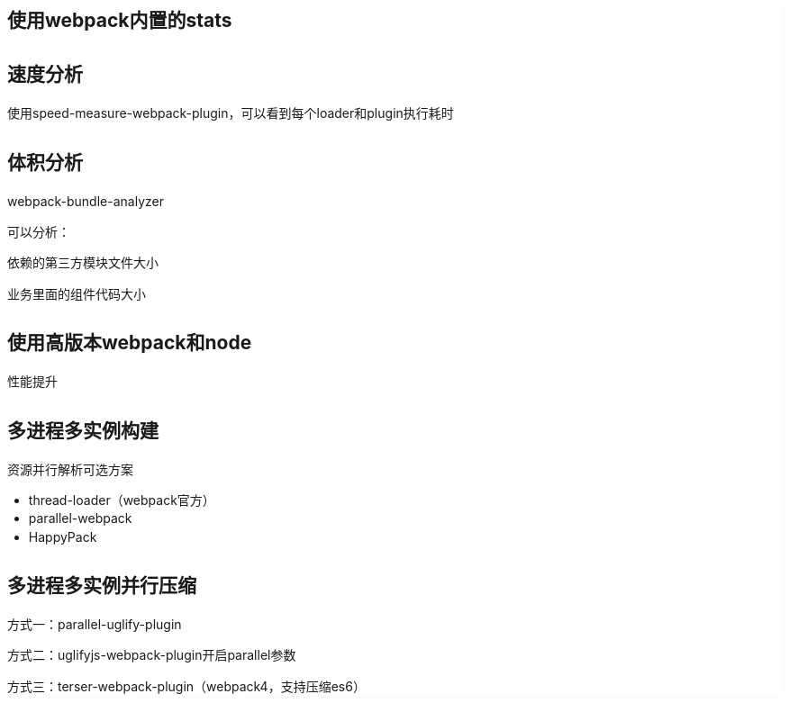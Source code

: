 







## 使用webpack内置的stats



## 速度分析

使用speed-measure-webpack-plugin，可以看到每个loader和plugin执行耗时





## 体积分析

webpack-bundle-analyzer



可以分析：

依赖的第三方模块文件大小

业务里面的组件代码大小





## 使用高版本webpack和node

性能提升



## 多进程多实例构建

资源并行解析可选方案

- thread-loader（webpack官方）
- parallel-webpack
- HappyPack





## 多进程多实例并行压缩

方式一：parallel-uglify-plugin

方式二：uglifyjs-webpack-plugin开启parallel参数

方式三：terser-webpack-plugin（webpack4，支持压缩es6）



